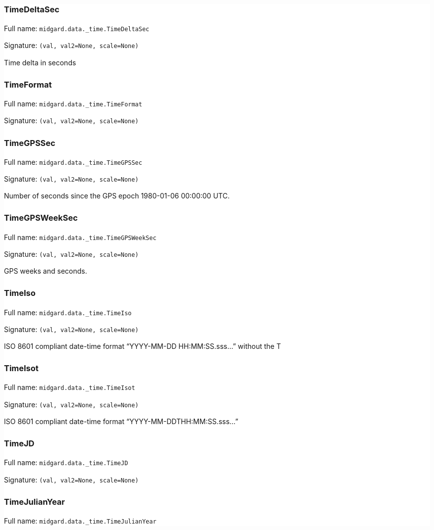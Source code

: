 ### **TimeDeltaSec**

Full name: `midgard.data._time.TimeDeltaSec`

Signature: `(val, val2=None, scale=None)`

Time delta in seconds

### **TimeFormat**

Full name: `midgard.data._time.TimeFormat`

Signature: `(val, val2=None, scale=None)`



### **TimeGPSSec**

Full name: `midgard.data._time.TimeGPSSec`

Signature: `(val, val2=None, scale=None)`

Number of seconds since the GPS epoch 1980-01-06 00:00:00 UTC.

### **TimeGPSWeekSec**

Full name: `midgard.data._time.TimeGPSWeekSec`

Signature: `(val, val2=None, scale=None)`

GPS weeks and seconds.

### **TimeIso**

Full name: `midgard.data._time.TimeIso`

Signature: `(val, val2=None, scale=None)`

ISO 8601 compliant date-time format “YYYY-MM-DD HH:MM:SS.sss…” without the T

### **TimeIsot**

Full name: `midgard.data._time.TimeIsot`

Signature: `(val, val2=None, scale=None)`

ISO 8601 compliant date-time format “YYYY-MM-DDTHH:MM:SS.sss…” 

### **TimeJD**

Full name: `midgard.data._time.TimeJD`

Signature: `(val, val2=None, scale=None)`



### **TimeJulianYear**

Full name: `midgard.data._time.TimeJulianYear`

